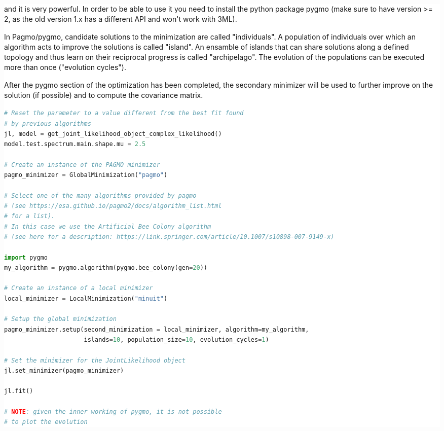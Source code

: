 and it is very powerful. In order to be able to use it you need to install the python package pygmo (make sure to have version >= 2, as the old version 1.x has a different API and won't work with 3ML).

In Pagmo/pygmo, candidate solutions to the minimization are called "individuals". A population of individuals over which an algorithm acts to improve the solutions is called "island". An ensamble of islands that can share solutions along a defined topology and thus learn on their reciprocal progress is called "archipelago". The evolution of the populations can be executed more than once ("evolution cycles").

After the pygmo section of the optimization has been completed, the secondary minimizer will be used to further improve on the solution (if possible) and to compute the covariance matrix.

```python
# Reset the parameter to a value different from the best fit found
# by previous algorithms
jl, model = get_joint_likelihood_object_complex_likelihood()
model.test.spectrum.main.shape.mu = 2.5

# Create an instance of the PAGMO minimizer
pagmo_minimizer = GlobalMinimization("pagmo")

# Select one of the many algorithms provided by pagmo
# (see https://esa.github.io/pagmo2/docs/algorithm_list.html
# for a list).
# In this case we use the Artificial Bee Colony algorithm
# (see here for a description: https://link.springer.com/article/10.1007/s10898-007-9149-x)

import pygmo
my_algorithm = pygmo.algorithm(pygmo.bee_colony(gen=20))

# Create an instance of a local minimizer
local_minimizer = LocalMinimization("minuit")

# Setup the global minimization
pagmo_minimizer.setup(second_minimization = local_minimizer, algorithm=my_algorithm,
                      islands=10, population_size=10, evolution_cycles=1)

# Set the minimizer for the JointLikelihood object
jl.set_minimizer(pagmo_minimizer)

jl.fit()

# NOTE: given the inner working of pygmo, it is not possible
# to plot the evolution
```
